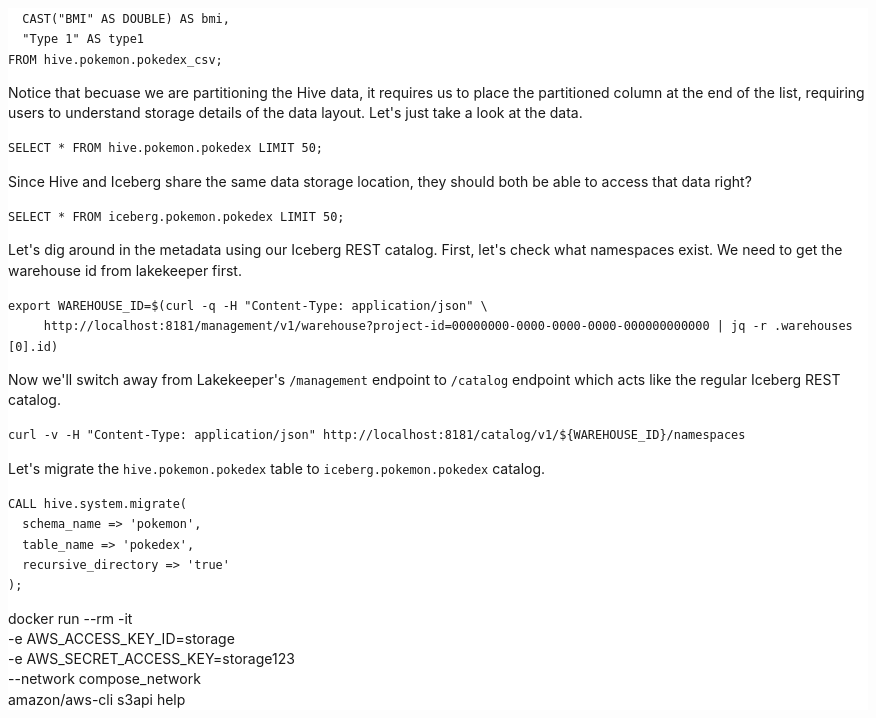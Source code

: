 ```
  CAST("BMI" AS DOUBLE) AS bmi,
  "Type 1" AS type1
FROM hive.pokemon.pokedex_csv;
```
Notice that becuase we are partitioning the Hive data, it requires us to place the partitioned column at the end of the list, requiring users to understand storage details of the data layout. Let's just take a look at the data. 

```
SELECT * FROM hive.pokemon.pokedex LIMIT 50;
```

Since Hive and Iceberg share the same data storage location, they should both be able to access that data right?

```
SELECT * FROM iceberg.pokemon.pokedex LIMIT 50;
```

Let's dig around in the metadata using our Iceberg REST catalog. First, let's check what namespaces exist. We need to get the warehouse id from lakekeeper first.

```
export WAREHOUSE_ID=$(curl -q -H "Content-Type: application/json" \
     http://localhost:8181/management/v1/warehouse?project-id=00000000-0000-0000-0000-000000000000 | jq -r .warehouses[0].id)
```

Now we'll switch away from Lakekeeper's `/management` endpoint to `/catalog` endpoint which acts like the regular Iceberg REST catalog.

```
curl -v -H "Content-Type: application/json" http://localhost:8181/catalog/v1/${WAREHOUSE_ID}/namespaces
```

Let's migrate the `hive.pokemon.pokedex` table to `iceberg.pokemon.pokedex` catalog.

```
CALL hive.system.migrate(
  schema_name => 'pokemon', 
  table_name => 'pokedex',
  recursive_directory => 'true'
);
```

docker run --rm -it \
  -e AWS_ACCESS_KEY_ID=storage \
  -e AWS_SECRET_ACCESS_KEY=storage123 \
  --network compose_network \
  amazon/aws-cli s3api help
  
